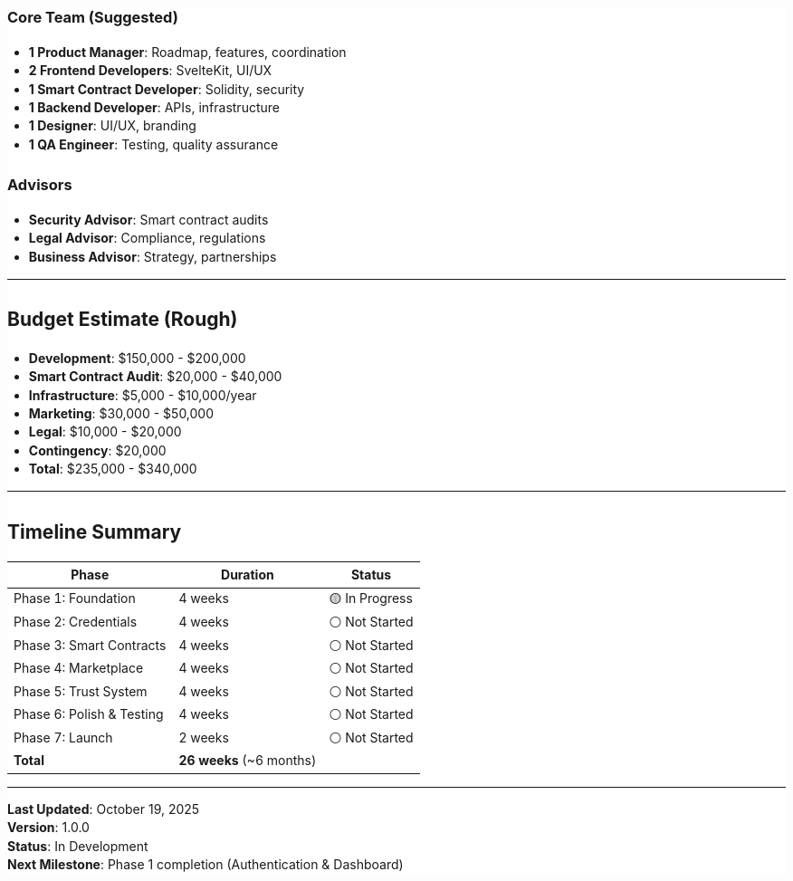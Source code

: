 ### Core Team (Suggested)

- **1 Product Manager**: Roadmap, features, coordination
- **2 Frontend Developers**: SvelteKit, UI/UX
- **1 Smart Contract Developer**: Solidity, security
- **1 Backend Developer**: APIs, infrastructure
- **1 Designer**: UI/UX, branding
- **1 QA Engineer**: Testing, quality assurance

### Advisors

- **Security Advisor**: Smart contract audits
- **Legal Advisor**: Compliance, regulations
- **Business Advisor**: Strategy, partnerships

---

## Budget Estimate (Rough)

- **Development**: $150,000 - $200,000
- **Smart Contract Audit**: $20,000 - $40,000
- **Infrastructure**: $5,000 - $10,000/year
- **Marketing**: $30,000 - $50,000
- **Legal**: $10,000 - $20,000
- **Contingency**: $20,000
- **Total**: $235,000 - $340,000

---

## Timeline Summary

| Phase                     | Duration                 | Status         |
| ------------------------- | ------------------------ | -------------- |
| Phase 1: Foundation       | 4 weeks                  | 🟡 In Progress |
| Phase 2: Credentials      | 4 weeks                  | ⚪ Not Started |
| Phase 3: Smart Contracts  | 4 weeks                  | ⚪ Not Started |
| Phase 4: Marketplace      | 4 weeks                  | ⚪ Not Started |
| Phase 5: Trust System     | 4 weeks                  | ⚪ Not Started |
| Phase 6: Polish & Testing | 4 weeks                  | ⚪ Not Started |
| Phase 7: Launch           | 2 weeks                  | ⚪ Not Started |
| **Total**                 | **26 weeks** (~6 months) |                |

---

**Last Updated**: October 19, 2025  
**Version**: 1.0.0  
**Status**: In Development  
**Next Milestone**: Phase 1 completion (Authentication & Dashboard)
